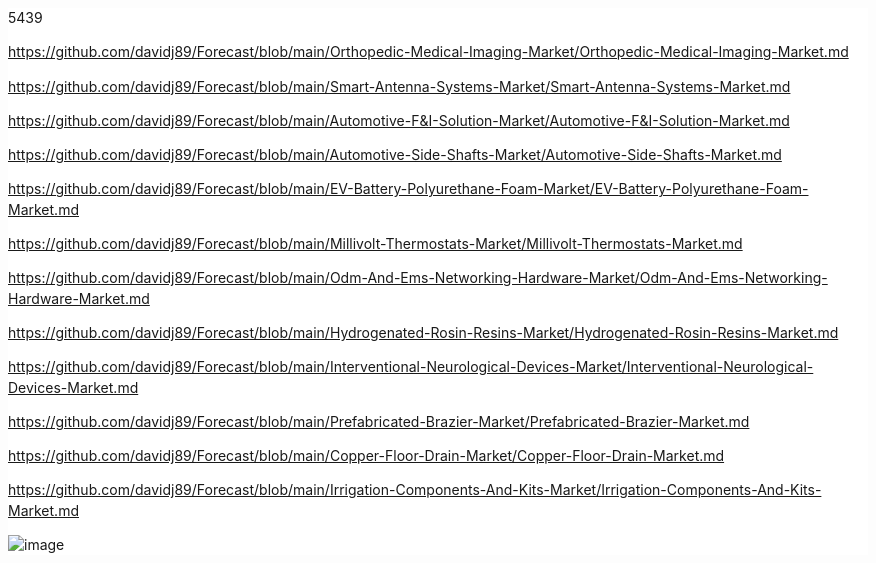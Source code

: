 5439</p><p><a href="https://github.com/davidj89/Forecast/blob/main/Orthopedic-Medical-Imaging-Market/Orthopedic-Medical-Imaging-Market.md">https://github.com/davidj89/Forecast/blob/main/Orthopedic-Medical-Imaging-Market/Orthopedic-Medical-Imaging-Market.md</a></p><p><a href="https://github.com/davidj89/Forecast/blob/main/Smart-Antenna-Systems-Market/Smart-Antenna-Systems-Market.md">https://github.com/davidj89/Forecast/blob/main/Smart-Antenna-Systems-Market/Smart-Antenna-Systems-Market.md</a></p><p><a href="https://github.com/davidj89/Forecast/blob/main/Automotive-F&I-Solution-Market/Automotive-F&I-Solution-Market.md">https://github.com/davidj89/Forecast/blob/main/Automotive-F&I-Solution-Market/Automotive-F&I-Solution-Market.md</a></p><p><a href="https://github.com/davidj89/Forecast/blob/main/Automotive-Side-Shafts-Market/Automotive-Side-Shafts-Market.md">https://github.com/davidj89/Forecast/blob/main/Automotive-Side-Shafts-Market/Automotive-Side-Shafts-Market.md</a></p><p><a href="https://github.com/davidj89/Forecast/blob/main/EV-Battery-Polyurethane-Foam-Market/EV-Battery-Polyurethane-Foam-Market.md">https://github.com/davidj89/Forecast/blob/main/EV-Battery-Polyurethane-Foam-Market/EV-Battery-Polyurethane-Foam-Market.md</a></p><p><a href="https://github.com/davidj89/Forecast/blob/main/Millivolt-Thermostats-Market/Millivolt-Thermostats-Market.md">https://github.com/davidj89/Forecast/blob/main/Millivolt-Thermostats-Market/Millivolt-Thermostats-Market.md</a></p><p><a href="https://github.com/davidj89/Forecast/blob/main/Odm-And-Ems-Networking-Hardware-Market/Odm-And-Ems-Networking-Hardware-Market.md">https://github.com/davidj89/Forecast/blob/main/Odm-And-Ems-Networking-Hardware-Market/Odm-And-Ems-Networking-Hardware-Market.md</a></p><p><a href="https://github.com/davidj89/Forecast/blob/main/Hydrogenated-Rosin-Resins-Market/Hydrogenated-Rosin-Resins-Market.md">https://github.com/davidj89/Forecast/blob/main/Hydrogenated-Rosin-Resins-Market/Hydrogenated-Rosin-Resins-Market.md</a></p><p><a href="https://github.com/davidj89/Forecast/blob/main/Interventional-Neurological-Devices-Market/Interventional-Neurological-Devices-Market.md">https://github.com/davidj89/Forecast/blob/main/Interventional-Neurological-Devices-Market/Interventional-Neurological-Devices-Market.md</a></p><p><a href="https://github.com/davidj89/Forecast/blob/main/Prefabricated-Brazier-Market/Prefabricated-Brazier-Market.md">https://github.com/davidj89/Forecast/blob/main/Prefabricated-Brazier-Market/Prefabricated-Brazier-Market.md</a></p><p><a href="https://github.com/davidj89/Forecast/blob/main/Copper-Floor-Drain-Market/Copper-Floor-Drain-Market.md">https://github.com/davidj89/Forecast/blob/main/Copper-Floor-Drain-Market/Copper-Floor-Drain-Market.md</a></p><p><a href="https://github.com/davidj89/Forecast/blob/main/Irrigation-Components-And-Kits-Market/Irrigation-Components-And-Kits-Market.md">https://github.com/davidj89/Forecast/blob/main/Irrigation-Components-And-Kits-Market/Irrigation-Components-And-Kits-Market.md</a></p>
![image](https://github.com/user-attachments/assets/d5584e34-e66a-4276-b919-aa6b51b2eab6)
